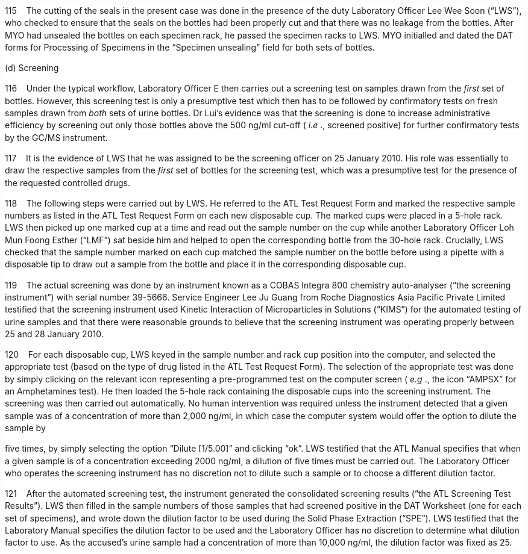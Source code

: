 115    The cutting of the seals in the present case was done in the presence of the duty Laboratory Officer Lee Wee Soon (“LWS”), who checked to ensure that the seals on the bottles had been properly cut and that there was no leakage from the bottles. After MYO had unsealed the bottles on each specimen rack, he passed the specimen racks to LWS. MYO initialled and dated the DAT forms for Processing of Specimens in the “Specimen unsealing” field for both sets of bottles. 

(d) Screening 

116    Under the typical workflow, Laboratory Officer E then carries out a screening test on samples drawn from the _first_ set of bottles. However, this screening test is only a presumptive test which then has to be followed by confirmatory tests on fresh samples drawn from _both_ sets of urine bottles. Dr Lui’s evidence was that the screening is done to increase administrative efficiency by screening out only those bottles above the 500 ng/ml cut-off ( _i.e_ ., screened positive) for further confirmatory tests by the GC/MS instrument. 

117    It is the evidence of LWS that he was assigned to be the screening officer on 25 January 2010. His role was essentially to draw the respective samples from the _first_ set of bottles for the screening test, which was a presumptive test for the presence of the requested controlled drugs. 

118    The following steps were carried out by LWS. He referred to the ATL Test Request Form and marked the respective sample numbers as listed in the ATL Test Request Form on each new disposable cup. The marked cups were placed in a 5-hole rack. LWS then picked up one marked cup at a time and read out the sample number on the cup while another Laboratory Officer Loh Mun Foong Esther (“LMF”) sat beside him and helped to open the corresponding bottle from the 30-hole rack. Crucially, LWS checked that the sample number marked on each cup matched the sample number on the bottle before using a pipette with a disposable tip to draw out a sample from the bottle and place it in the corresponding disposable cup. 

119    The actual screening was done by an instrument known as a COBAS Integra 800 chemistry auto-analyser (“the screening instrument”) with serial number 39-5666. Service Engineer Lee Ju Guang from Roche Diagnostics Asia Pacific Private Limited testified that the screening instrument used Kinetic Interaction of Microparticles in Solutions (“KIMS”) for the automated testing of urine samples and that there were reasonable grounds to believe that the screening instrument was operating properly between 25 and 28 January 2010. 

120    For each disposable cup, LWS keyed in the sample number and rack cup position into the computer, and selected the appropriate test (based on the type of drug listed in the ATL Test Request Form). The selection of the appropriate test was done by simply clicking on the relevant icon representing a pre-programmed test on the computer screen ( _e.g_ ., the icon “AMPSX” for an Amphetamines test). He then loaded the 5-hole rack containing the disposable cups into the screening instrument. The screening was then carried out automatically. No human intervention was required unless the instrument detected that a given sample was of a concentration of more than 2,000 ng/ml, in which case the computer system would offer the option to dilute the sample by 


five times, by simply selecting the option “Dilute [1/5.00]” and clicking “ok”. LWS testified that the ATL Manual specifies that when a given sample is of a concentration exceeding 2000 ng/ml, a dilution of five times must be carried out. The Laboratory Officer who operates the screening instrument has no discretion not to dilute such a sample or to choose a different dilution factor. 

121    After the automated screening test, the instrument generated the consolidated screening results (“the ATL Screening Test Results”). LWS then filled in the sample numbers of those samples that had screened positive in the DAT Worksheet (one for each set of specimens), and wrote down the dilution factor to be used during the Solid Phase Extraction (“SPE”). LWS testified that the Laboratory Manual specifies the dilution factor to be used and the Laboratory Officer has no discretion to determine what dilution factor to use. As the accused’s urine sample had a concentration of more than 10,000 ng/ml, the dilution factor was fixed as 25. 
